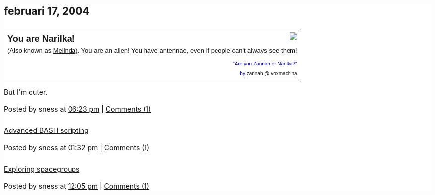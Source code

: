 </div>



<h2 class="date">februari 17, 2004</h2>


<div class="blogbody">
<a name="001051"></a>
<h3 class="title"></h3>

<p><TABLE WIDTH="400" BGCOLOR="" BORDER="0"><TR><TD><FONT FACE="Verdana, Helvetica, Arial, Sans Serif" SIZE="4" COLOR=""><IMG SRC="http://quiz.voxmachina.com/images/narilka.jpg" BORDER="0" ALIGN="right"><B>You are Narilka!</B><BR></FONT><FONT FACE="Verdana, Helvetica, Arial, Sans Serif" SIZE="2" COLOR="">(Also known as <a href=http://www.escaped.org/hourly/>Melinda</a>).  You are an alien!  You have antennae, even if people can't always see them!</FONT></TD></TR><tr><td valign=top align=right bgcolor="white"><font face="verdana, helvetica, arial" color="darkblue"  size=1>"Are you Zannah or Narilka?"<br>by <a href="http://quiz.voxmachina.com/index.php" TARGET="_blank">zannah @ voxmachina</A><br></TD></TR></TABLE></p>

<p>But I'm cuter.</p>



<div class="posted">
	Posted by sness at <a href="http://www.sness.net/weblog/archives/001051.html">06:23 pm</a>
		| <a href="http://www.sness.net/cgi-bin/nmt/mt-comments.cgi?entry_id=1051" onclick="OpenComments(this.href); return false">Comments (1)</a>
	
	
</div>

</div>





<div class="blogbody">
<a name="001050"></a>
<h3 class="title"></h3>

<p><a href="http://www.tldp.org/LDP/abs/html/">Advanced BASH scripting</a></p>



<div class="posted">
	Posted by sness at <a href="http://www.sness.net/weblog/archives/001050.html">01:32 pm</a>
		| <a href="http://www.sness.net/cgi-bin/nmt/mt-comments.cgi?entry_id=1050" onclick="OpenComments(this.href); return false">Comments (1)</a>
	
	
</div>

</div>





<div class="blogbody">
<a name="001049"></a>
<h3 class="title"></h3>

<p><a href="http://cci.lbl.gov/servers/cctbx/explore_symmetry.html">Exploring spacegroups</a></p>



<div class="posted">
	Posted by sness at <a href="http://www.sness.net/weblog/archives/001049.html">12:05 pm</a>
		| <a href="http://www.sness.net/cgi-bin/nmt/mt-comments.cgi?entry_id=1049" onclick="OpenComments(this.href); return false">Comments (1)</a>
	
	
</div>
